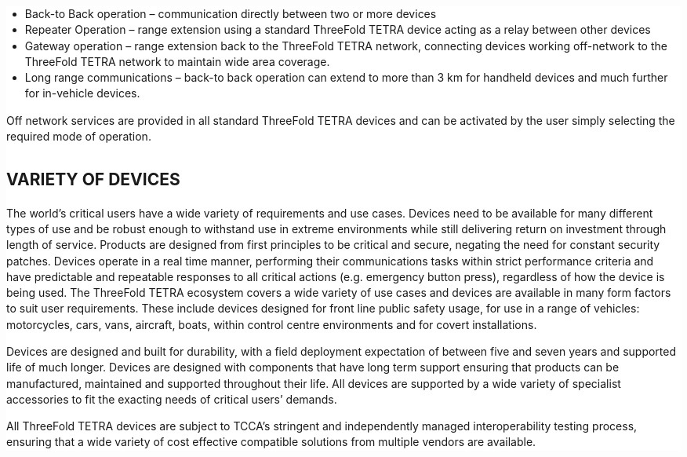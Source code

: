 - Back-to Back operation – communication directly between two or more devices
- Repeater Operation – range extension using a standard ThreeFold TETRA device acting as a relay between other devices
- Gateway operation – range extension back to the ThreeFold TETRA network, connecting devices working off-network to the ThreeFold TETRA network to maintain wide area coverage.
- Long range communications – back-to back operation can extend to more than 3 km for handheld devices and much further for in-vehicle devices.

Off network services are provided in all standard ThreeFold TETRA devices and can be activated by the user simply selecting the required mode of operation.

## VARIETY OF DEVICES

The world’s critical users have a wide variety of requirements and use cases. Devices need to be available for many different types of use and be robust enough to withstand use in extreme environments while still delivering return on investment through length of service. Products are designed from first principles to be critical and secure, negating the need for constant security patches. Devices operate in a real time manner, performing their communications tasks within strict performance criteria and have predictable and repeatable responses to all critical actions (e.g. emergency button press), regardless of how the device is being used. The ThreeFold TETRA ecosystem covers a wide variety of use cases and devices are available in many form factors to suit user requirements. These include devices designed for front line public safety usage, for use in a range of vehicles: motorcycles, cars, vans, aircraft, boats, within control centre environments and for covert installations.

Devices are designed and built for durability, with a field deployment expectation of between five and seven years and supported life of much longer. Devices are designed with components that have long term support ensuring that products can be manufactured, maintained and supported throughout their life. All devices are supported by a wide variety of specialist accessories to fit the exacting needs of critical users’ demands.

All ThreeFold TETRA devices are subject to TCCA’s stringent and independently managed interoperability testing process, ensuring that a wide variety of cost effective compatible solutions from multiple vendors are available.